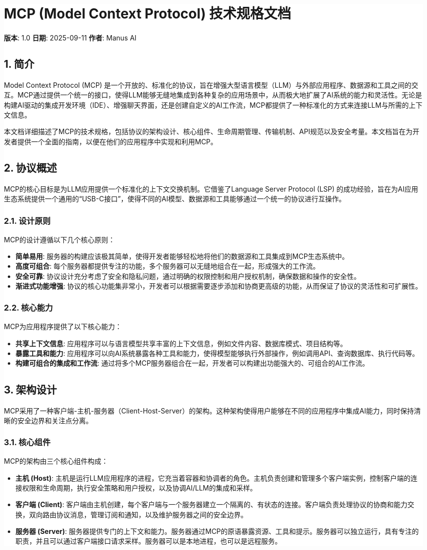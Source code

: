 # MCP (Model Context Protocol) 技术规格文档

**版本**: 1.0
**日期**: 2025-09-11
**作者**: Manus AI

## 1. 简介

Model Context Protocol (MCP) 是一个开放的、标准化的协议，旨在增强大型语言模型（LLM）与外部应用程序、数据源和工具之间的交互。MCP通过提供一个统一的接口，使得LLM能够无缝地集成到各种复杂的应用场景中，从而极大地扩展了AI系统的能力和灵活性。无论是构建AI驱动的集成开发环境（IDE）、增强聊天界面，还是创建自定义的AI工作流，MCP都提供了一种标准化的方式来连接LLM与所需的上下文信息。

本文档详细描述了MCP的技术规格，包括协议的架构设计、核心组件、生命周期管理、传输机制、API规范以及安全考量。本文档旨在为开发者提供一个全面的指南，以便在他们的应用程序中实现和利用MCP。

## 2. 协议概述

MCP的核心目标是为LLM应用提供一个标准化的上下文交换机制。它借鉴了Language Server Protocol (LSP) 的成功经验，旨在为AI应用生态系统提供一个通用的“USB-C接口”，使得不同的AI模型、数据源和工具能够通过一个统一的协议进行互操作。

### 2.1. 设计原则

MCP的设计遵循以下几个核心原则：

- **简单易用**: 服务器的构建应该极其简单，使得开发者能够轻松地将他们的数据源和工具集成到MCP生态系统中。
- **高度可组合**: 每个服务器都提供专注的功能，多个服务器可以无缝地组合在一起，形成强大的工作流。
- **安全可靠**: 协议设计充分考虑了安全和隐私问题，通过明确的权限控制和用户授权机制，确保数据和操作的安全性。
- **渐进式功能增强**: 协议的核心功能集非常小，开发者可以根据需要逐步添加和协商更高级的功能，从而保证了协议的灵活性和可扩展性。

### 2.2. 核心能力

MCP为应用程序提供了以下核心能力：

- **共享上下文信息**: 应用程序可以与语言模型共享丰富的上下文信息，例如文件内容、数据库模式、项目结构等。
- **暴露工具和能力**: 应用程序可以向AI系统暴露各种工具和能力，使得模型能够执行外部操作，例如调用API、查询数据库、执行代码等。
- **构建可组合的集成和工作流**: 通过将多个MCP服务器组合在一起，开发者可以构建出功能强大的、可组合的AI工作流。

## 3. 架构设计

MCP采用了一种客户端-主机-服务器（Client-Host-Server）的架构。这种架构使得用户能够在不同的应用程序中集成AI能力，同时保持清晰的安全边界和关注点分离。

### 3.1. 核心组件

MCP的架构由三个核心组件构成：

- **主机 (Host)**: 主机是运行LLM应用程序的进程，它充当着容器和协调者的角色。主机负责创建和管理多个客户端实例，控制客户端的连接权限和生命周期，执行安全策略和用户授权，以及协调AI/LLM的集成和采样。

- **客户端 (Client)**: 客户端由主机创建，每个客户端与一个服务器建立一个隔离的、有状态的连接。客户端负责处理协议的协商和能力交换，双向路由协议消息，管理订阅和通知，以及维护服务器之间的安全边界。

- **服务器 (Server)**: 服务器提供专门的上下文和能力。服务器通过MCP的原语暴露资源、工具和提示。服务器可以独立运行，具有专注的职责，并且可以通过客户端接口请求采样。服务器可以是本地进程，也可以是远程服务。
